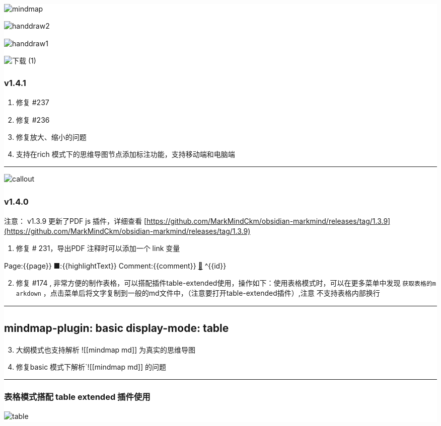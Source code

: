 
![mindmap](https://user-images.githubusercontent.com/18719494/161531417-efff0e15-4a86-436a-a155-82b4e92377f9.gif)

![handdraw2](https://user-images.githubusercontent.com/18719494/161531751-4a731550-c16c-4eb0-8aa4-f68b867cf1df.gif)

![handdraw1](https://user-images.githubusercontent.com/18719494/161531764-31ec36cf-e102-45f9-adf2-7c93240ab38c.gif)

![下载 (1)](https://user-images.githubusercontent.com/18719494/161531939-b3c997e3-54ed-4d70-98fa-b6e00307bc93.png)

### v1.4.1

1. 修复 #237
    
2. 修复 #236
    
3. 修复放大、缩小的问题
    
4. 支持在rich 模式下的思维导图节点添加标注功能，支持移动端和电脑端
    

---

![callout](https://user-images.githubusercontent.com/18719494/159688695-8d6fee36-29cb-4171-9b22-ae353a7e32fe.gif)

### v1.4.0

注意： v1.3.9 更新了PDF js 插件，详细查看 [https://github.com/MarkMindCkm/obsidian-markmind/releases/tag/1.3.9](https://github.com/MarkMindCkm/obsidian-markmind/releases/tag/1.3.9)

1. 修复 # 231，导出PDF 注释时可以添加一个 link 变量
    

Page:{{page}}
<span style="color:{{color}}">■</span>:{{highlightText}} 
Comment:{{comment}}
[📌]({{link}})
^{{id}}

2. 修复 #174 , 非常方便的制作表格，可以搭配插件table-extended使用，操作如下：使用表格模式时，可以在更多菜单中发现 `获取表格的markdown` ，点击菜单后将文字复制到一般的md文件中，（注意要打开table-extended插件）,注意 不支持表格内部换行
    

---
mindmap-plugin: basic
display-mode: table
---

3. 大纲模式也支持解析 ![[mindmap md]] 为真实的思维导图
    
4. 修复basic 模式下解析`![[mindmap md]] 的问题
    

---

### 表格模式搭配 table extended 插件使用

![table](https://user-images.githubusercontent.com/18719494/158053432-d1956d65-a6e4-40fb-8003-0e757fe3b30d.gif)
